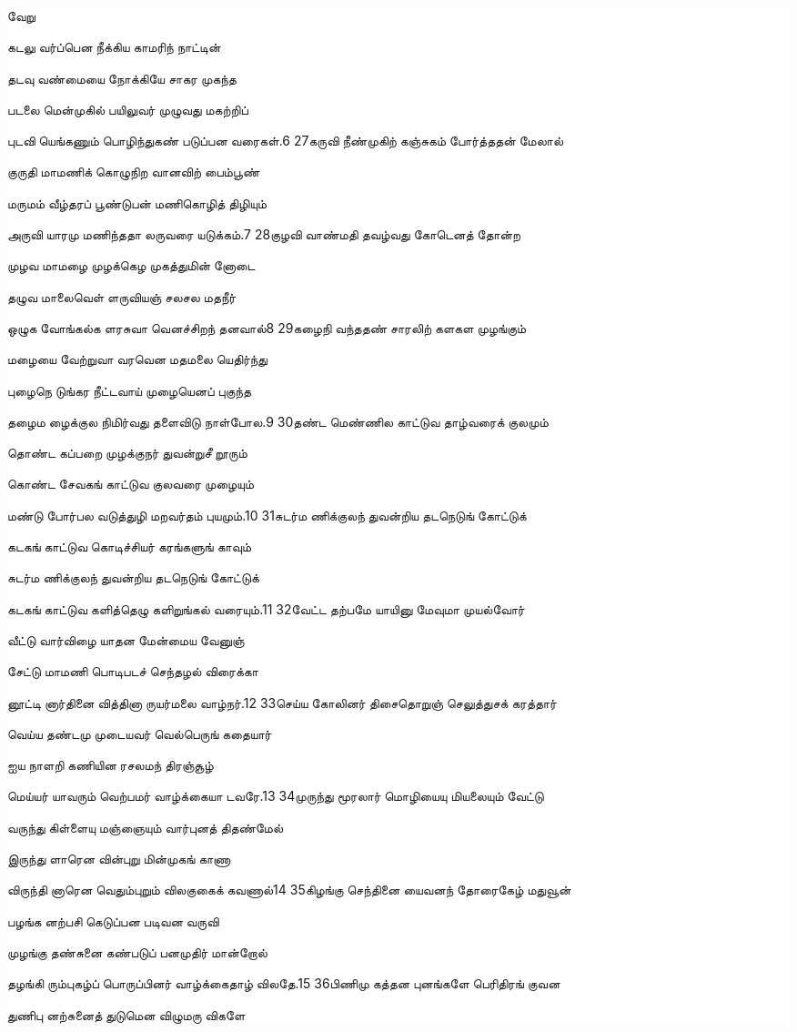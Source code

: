 வேறு  

கடலு வர்ப்பென நீக்கிய காமரிந் நாட்டின்  

தடவு வண்மையை நோக்கியே சாகர முகந்த  

படலை மென்முகில் பயிலுவர் முழுவது மகற்றிப்  

புடவி யெங்கணும் பொழிந்துகண் படுப்பன வரைகள்.6 27கருவி நீண்முகிற் கஞ்சுகம் போர்த்ததன் மேலால்  

குருதி மாமணிக் கொழுநிற வானவிற் பைம்பூண்  

மருமம் வீழ்தரப் பூண்டுபன் மணிகொழித் திழியும்  

அருவி யாரமு மணிந்ததா லருவரை யடுக்கம்.7 28குழவி வாண்மதி தவழ்வது கோடெனத் தோன்ற  

முழவ மாமழை முழக்கெழ முகத்துமின் னோடை  

தழுவ மாலைவெள் ளருவியஞ் சலசல மதநீர்  

ஒழுக வோங்கல்க ளரசுவா வெனச்சிறந் தனவால்8 29கழைநி வந்ததண் சாரலிற் களகள முழங்கும்  

மழையை வேற்றுவா வரவென மதமலை யெதிர்ந்து  

புழைநெ டுங்கர நீட்டவாய் முழையெனப் புகுந்த  

தழைம ழைக்குல நிமிர்வது தளைவிடு நாள்போல.9 30தண்ட மெண்ணில காட்டுவ தாழ்வரைக் குலமும்  

தொண்ட கப்பறை முழக்குநர் துவன்றுசீ றூரும்  

கொண்ட சேவகங் காட்டுவ குலவரை முழையும்  

மண்டு போர்பல வடுத்துழி மறவர்தம் புயமும்.10 31சுடர்ம ணிக்குலந் துவன்றிய தடநெடுங் கோட்டுக்  

கடகங் காட்டுவ கொடிச்சியர் கரங்களுங் காவும்  

சுடர்ம ணிக்குலந் துவன்றிய தடநெடுங் கோட்டுக்  

கடகங் காட்டுவ களித்தெழு களிறுங்கல் வரையும்.11 32வேட்ட தற்பமே யாயினு மேவுமா முயல்வோர்  

வீட்டு வார்விழை யாதன மேன்மைய வேனுஞ்  

சேட்டு மாமணி பொடிபடச் செந்தழல் விரைக்கா  

னூட்டி னார்தினை வித்தினா ருயர்மலை வாழ்நர்.12 33செய்ய கோலினர் திசைதொறுஞ் செலுத்துசக் கரத்தார்  

வெய்ய தண்டமு முடையவர் வெல்பெருங் கதையார்  

ஐய நாளறி கணியின ரசலமந் திரஞ்சூழ்  

மெய்யர் யாவரும் வெற்பமர் வாழ்க்கையா டவரே.13 34முருந்து மூரலார் மொழியையு மியலையும் வேட்டு  

வருந்து கிள்ளையு மஞ்ஞையும் வார்புனத் திதண்மேல்  

இருந்து ளாரென வின்புறு மின்முகங் காணா  

விருந்தி னாரென வெதும்புறும் விலகுகைக் கவணால்14 35கிழங்கு செந்தினை யைவனந் தோரைகேழ் மதுவூன்  

பழங்க னற்பசி கெடுப்பன படிவன வருவி  

முழங்கு தண்சுனை கண்படுப் பனமுதிர் மான்றோல்  

தழங்கி ரும்புகழ்ப் பொருப்பினர் வாழ்க்கைதாழ் விலதே.15 36பிணிமு கத்தன புனங்களே பெரிதிரங் குவன  

துணிபு னற்சுனைத் துடுமென விழுமரு விகளே  
